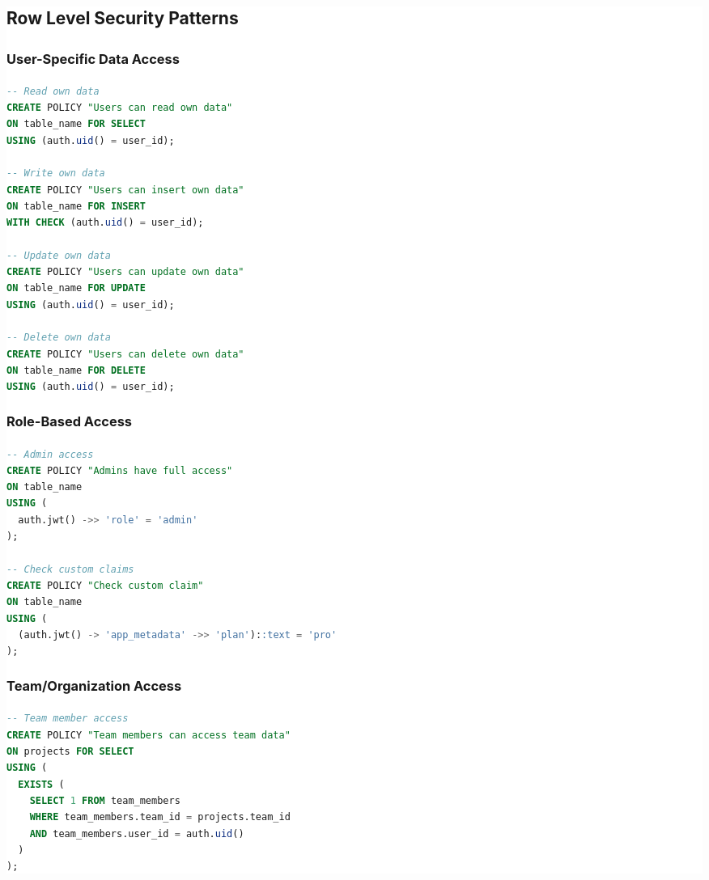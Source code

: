 ## Row Level Security Patterns

### User-Specific Data Access
```sql
-- Read own data
CREATE POLICY "Users can read own data"
ON table_name FOR SELECT
USING (auth.uid() = user_id);

-- Write own data
CREATE POLICY "Users can insert own data"
ON table_name FOR INSERT
WITH CHECK (auth.uid() = user_id);

-- Update own data
CREATE POLICY "Users can update own data"
ON table_name FOR UPDATE
USING (auth.uid() = user_id);

-- Delete own data
CREATE POLICY "Users can delete own data"
ON table_name FOR DELETE
USING (auth.uid() = user_id);
```

### Role-Based Access
```sql
-- Admin access
CREATE POLICY "Admins have full access"
ON table_name
USING (
  auth.jwt() ->> 'role' = 'admin'
);

-- Check custom claims
CREATE POLICY "Check custom claim"
ON table_name
USING (
  (auth.jwt() -> 'app_metadata' ->> 'plan')::text = 'pro'
);
```

### Team/Organization Access
```sql
-- Team member access
CREATE POLICY "Team members can access team data"
ON projects FOR SELECT
USING (
  EXISTS (
    SELECT 1 FROM team_members
    WHERE team_members.team_id = projects.team_id
    AND team_members.user_id = auth.uid()
  )
);
```
